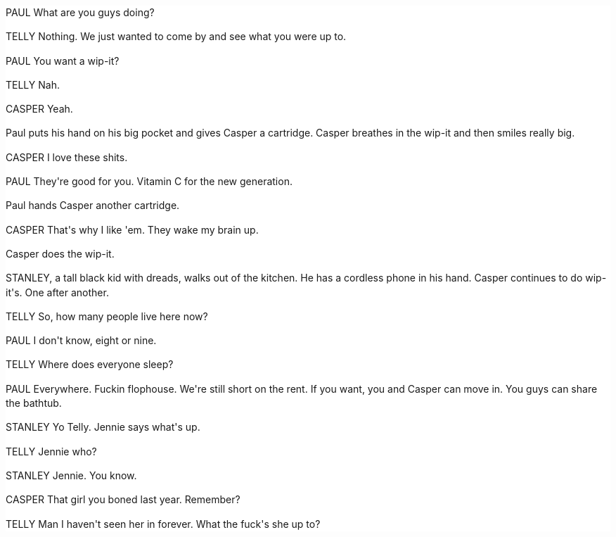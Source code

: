 PAUL
What are you guys doing?

TELLY
Nothing. We just wanted to come by and see what you were up to.

PAUL
You want a wip-it?

TELLY
Nah.

CASPER
Yeah.

Paul puts his hand on his big pocket and gives Casper a cartridge. Casper breathes in the wip-it and then smiles really big.

CASPER
I love these shits.

PAUL
They're good for you. Vitamin C for the new generation.

Paul hands Casper another cartridge.

CASPER
That's why I like 'em. They wake my brain up.

Casper does the wip-it.

STANLEY, a tall black kid with dreads, walks out of the kitchen. He has a cordless phone in his hand. Casper continues to do wip-it's. One after another.

TELLY
So, how many people live here now?

PAUL
I don't know, eight or nine.

TELLY
Where does everyone sleep?

PAUL
Everywhere. Fuckin flophouse. We're still short on the rent. If you want, you and Casper can move in. You guys can share the bathtub.

STANLEY
Yo Telly. Jennie says what's up.

TELLY
Jennie who?

STANLEY
Jennie. You know.

CASPER
That girl you boned last year. Remember?

TELLY
Man I haven't seen her in forever. What the fuck's she up to?
